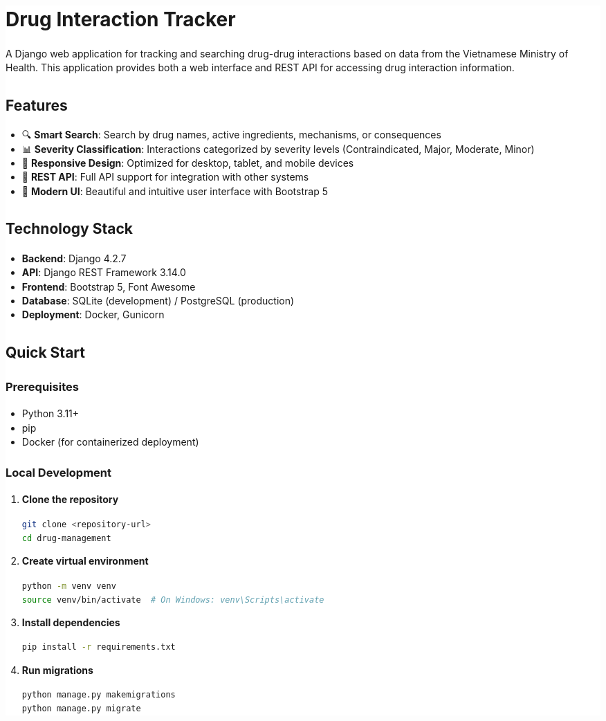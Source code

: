 # Drug Interaction Tracker

A Django web application for tracking and searching drug-drug interactions based on data from the Vietnamese Ministry of Health. This application provides both a web interface and REST API for accessing drug interaction information.

## Features

- 🔍 **Smart Search**: Search by drug names, active ingredients, mechanisms, or consequences
- 📊 **Severity Classification**: Interactions categorized by severity levels (Contraindicated, Major, Moderate, Minor)
- 📱 **Responsive Design**: Optimized for desktop, tablet, and mobile devices
- 🔌 **REST API**: Full API support for integration with other systems
- 🎨 **Modern UI**: Beautiful and intuitive user interface with Bootstrap 5

## Technology Stack

- **Backend**: Django 4.2.7
- **API**: Django REST Framework 3.14.0
- **Frontend**: Bootstrap 5, Font Awesome
- **Database**: SQLite (development) / PostgreSQL (production)
- **Deployment**: Docker, Gunicorn

## Quick Start

### Prerequisites

- Python 3.11+
- pip
- Docker (for containerized deployment)

### Local Development

1. **Clone the repository**
   ```bash
   git clone <repository-url>
   cd drug-management
   ```

2. **Create virtual environment**
   ```bash
   python -m venv venv
   source venv/bin/activate  # On Windows: venv\Scripts\activate
   ```

3. **Install dependencies**
   ```bash
   pip install -r requirements.txt
   ```

4. **Run migrations**
   ```bash
   python manage.py makemigrations
   python manage.py migrate
   ```
